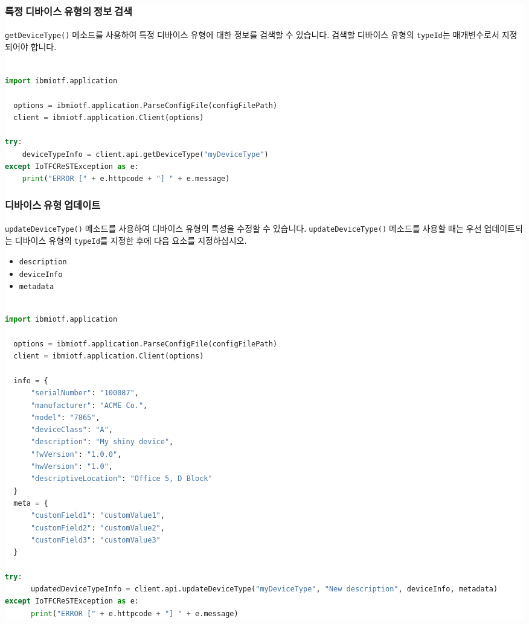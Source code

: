 ### 특정 디바이스 유형의 정보 검색


`getDeviceType()` 메소드를 사용하여 특정 디바이스 유형에 대한 정보를 검색할 수 있습니다. 검색할 디바이스 유형의 `typeId`는 매개변수로서 지정되어야 합니다. 

```python

import ibmiotf.application

  options = ibmiotf.application.ParseConfigFile(configFilePath)
  client = ibmiotf.application.Client(options)

try:
    deviceTypeInfo = client.api.getDeviceType("myDeviceType")
except IoTFCReSTException as e:
    print("ERROR [" + e.httpcode + "] " + e.message)
```

### 디바이스 유형 업데이트


`updateDeviceType()` 메소드를 사용하여 디바이스 유형의 특성을 수정할 수 있습니다. `updateDeviceType()` 메소드를 사용할 때는 우선 업데이트되는 디바이스 유형의 `typeId`를 지정한 후에 다음 요소를 지정하십시오. 

- `description`
- `deviceInfo`
- `metadata`

```python

import ibmiotf.application

  options = ibmiotf.application.ParseConfigFile(configFilePath)
  client = ibmiotf.application.Client(options)

  info = {
      "serialNumber": "100087",
      "manufacturer": "ACME Co.",
      "model": "7865",
      "deviceClass": "A",
      "description": "My shiny device",
      "fwVersion": "1.0.0",
      "hwVersion": "1.0",
      "descriptiveLocation": "Office 5, D Block"
  }
  meta = {
      "customField1": "customValue1",
      "customField2": "customValue2",
      "customField3": "customValue3"
  }

try:
      updatedDeviceTypeInfo = client.api.updateDeviceType("myDeviceType", "New description", deviceInfo, metadata)
except IoTFCReSTException as e:
      print("ERROR [" + e.httpcode + "] " + e.message)
```
